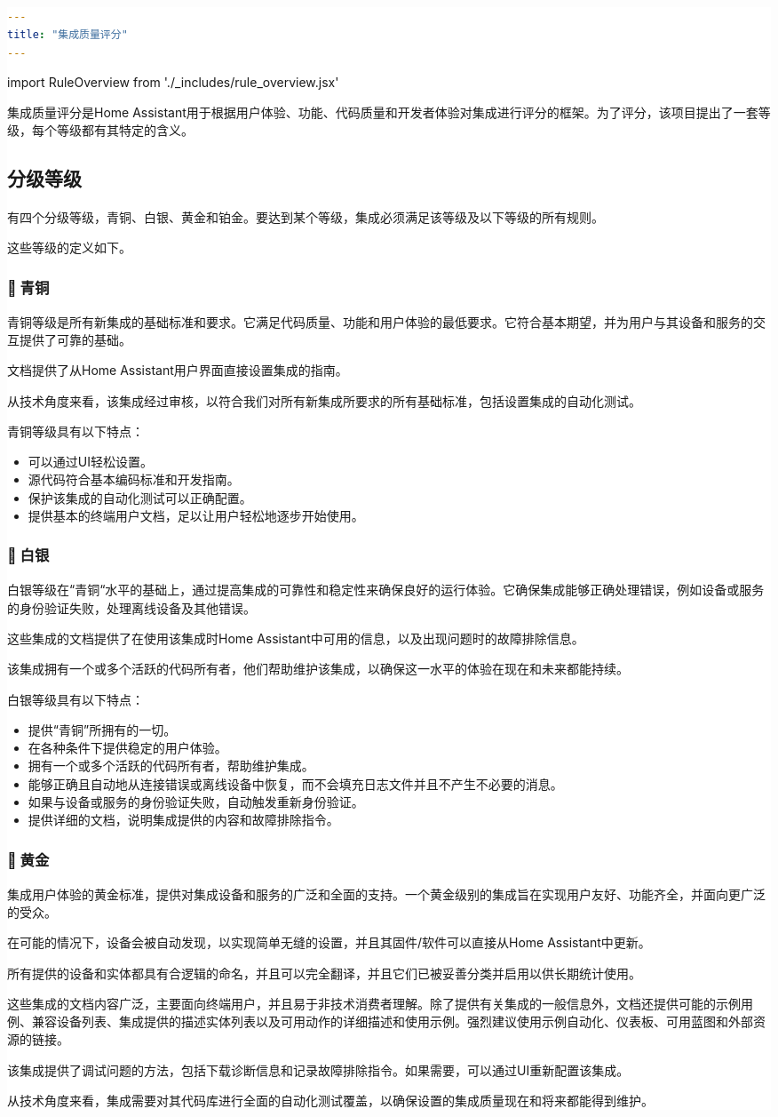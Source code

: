 ```yaml
---
title: "集成质量评分"
---
```

import RuleOverview from './_includes/rule_overview.jsx'

集成质量评分是Home Assistant用于根据用户体验、功能、代码质量和开发者体验对集成进行评分的框架。为了评分，该项目提出了一套等级，每个等级都有其特定的含义。

## 分级等级
有四个分级等级，青铜、白银、黄金和铂金。要达到某个等级，集成必须满足该等级及以下等级的所有规则。

这些等级的定义如下。

### 🥉 青铜
青铜等级是所有新集成的基础标准和要求。它满足代码质量、功能和用户体验的最低要求。它符合基本期望，并为用户与其设备和服务的交互提供了可靠的基础。

文档提供了从Home Assistant用户界面直接设置集成的指南。

从技术角度来看，该集成经过审核，以符合我们对所有新集成所要求的所有基础标准，包括设置集成的自动化测试。

青铜等级具有以下特点：
- 可以通过UI轻松设置。
- 源代码符合基本编码标准和开发指南。
- 保护该集成的自动化测试可以正确配置。
- 提供基本的终端用户文档，足以让用户轻松地逐步开始使用。

### 🥈 白银
白银等级在“青铜“水平的基础上，通过提高集成的可靠性和稳定性来确保良好的运行体验。它确保集成能够正确处理错误，例如设备或服务的身份验证失败，处理离线设备及其他错误。

这些集成的文档提供了在使用该集成时Home Assistant中可用的信息，以及出现问题时的故障排除信息。

该集成拥有一个或多个活跃的代码所有者，他们帮助维护该集成，以确保这一水平的体验在现在和未来都能持续。

白银等级具有以下特点：
- 提供“青铜”所拥有的一切。
- 在各种条件下提供稳定的用户体验。
- 拥有一个或多个活跃的代码所有者，帮助维护集成。
- 能够正确且自动地从连接错误或离线设备中恢复，而不会填充日志文件并且不产生不必要的消息。
- 如果与设备或服务的身份验证失败，自动触发重新身份验证。
- 提供详细的文档，说明集成提供的内容和故障排除指令。

### 🥇 黄金
集成用户体验的黄金标准，提供对集成设备和服务的广泛和全面的支持。一个黄金级别的集成旨在实现用户友好、功能齐全，并面向更广泛的受众。

在可能的情况下，设备会被自动发现，以实现简单无缝的设置，并且其固件/软件可以直接从Home Assistant中更新。

所有提供的设备和实体都具有合逻辑的命名，并且可以完全翻译，并且它们已被妥善分类并启用以供长期统计使用。

这些集成的文档内容广泛，主要面向终端用户，并且易于非技术消费者理解。除了提供有关集成的一般信息外，文档还提供可能的示例用例、兼容设备列表、集成提供的描述实体列表以及可用动作的详细描述和使用示例。强烈建议使用示例自动化、仪表板、可用蓝图和外部资源的链接。

该集成提供了调试问题的方法，包括下载诊断信息和记录故障排除指令。如果需要，可以通过UI重新配置该集成。

从技术角度来看，集成需要对其代码库进行全面的自动化测试覆盖，以确保设置的集成质量现在和将来都能得到维护。
